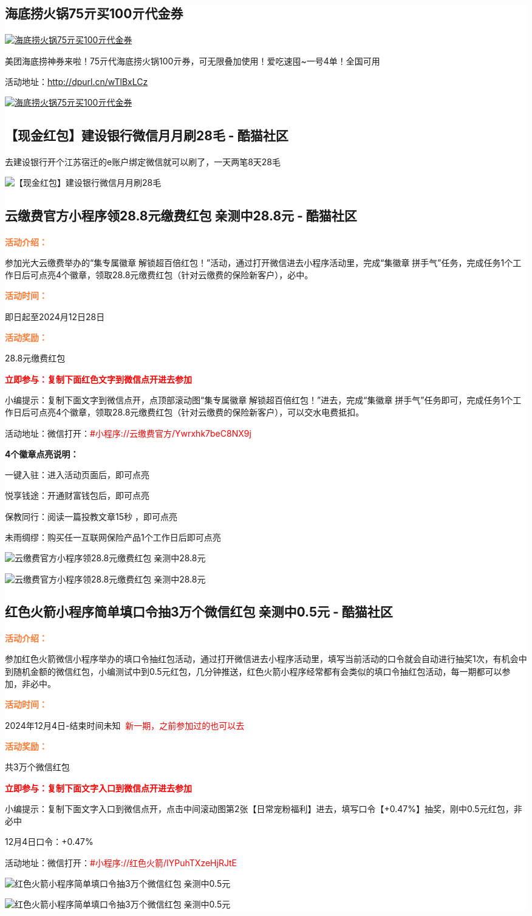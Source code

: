 ## 海底捞火锅75亓买100亓代金券
<p>
    <a rel="nofollow" target="_blank" href="https://www.qqhjy6.xyz/caiji/data/images/2024-12-03/dff40fe090965392299dbf9118acddb3.jpg"><img src="https://image.smallfawn.work/?url=https://www.qqhjy6.xyz/caiji/data/images/2024-12-03/dff40fe090965392299dbf9118acddb3.jpg" title="海底捞火锅75亓买100亓代金券 " alt="海底捞火锅75亓买100亓代金券 " referrerpolicy="no-referrer"></a> 
</p>
<p>
    美团海底捞神券来啦！75亓代海底捞火锅100亓券，可无限叠加使用！爱吃速囤~一号4单！全国可用
</p>
<p>
    活动地址：<a rel="nofollow" target="_blank" href="http://dpurl.cn/wTlBxLCz">http://dpurl.cn/wTlBxLCz</a> 
</p>
<p>
    <a rel="nofollow" target="_blank" href="https://www.qqhjy6.xyz/caiji/data/images/2024-12-03/71b6d98bfde99c50520bd617991159db.png"><img src="https://image.smallfawn.work/?url=https://www.qqhjy6.xyz/caiji/data/images/2024-12-03/71b6d98bfde99c50520bd617991159db.png" title="海底捞火锅75亓买100亓代金券 " alt="海底捞火锅75亓买100亓代金券 " referrerpolicy="no-referrer"></a> 
</p>

## 【现金红包】建设银行微信月月刷28毛 - 酷猫社区
<p>去建设银行开个江苏宿迁的e账户绑定微信就可以刷了，一天两笔8天28毛 </p>
<div class="el-image"><img src="https://image.smallfawn.work/?url=http://cdn.u1.huluxia.com/g4/M02/83/E2/rBAAdmdPCyyAXZc9AAHYOsbMWC0772.jpg" alt="【现金红包】建设银行微信月月刷28毛" title="【现金红包】建设银行微信月月刷28毛" class="el-image__inner el-image__preview" referrerpolicy="no-referrer"></div>

## 云缴费官方小程序领28.8元缴费红包 亲测中28.8元 - 酷猫社区
<p><span style="color: #ff7b33;"><strong>活动介绍：</strong></span></p> 
<p><span style="text-indent: 2em;">参加光大云缴费举办的“集专属徽章 解锁超百倍红包！”活动，通过打开微信进去小程序活动里，完成“集徽章 拼手气”任务，完成任务1个工作日后可点亮4个徽章，领取28.8元缴费红包（针对云缴费的保险新客户），必中。</span></p> 
<p><strong><span style="color: #ff7b33;">活动时间：</span></strong></p> 
<p>即日起至2024月12日28日</p> 
<p><strong><span style="color: #ff7b33;">活动奖励：</span></strong></p> 
<p>28.8元缴费红包</p> 
<p><strong><span style="color: #ff7b33;"><span style="color: #ff0000;">立即参与：复制下面红色文字到微信点开进去参加</span></span></strong></p> 
<p>小编提示：复制下面文字到微信点开，点顶部滚动图“集专属徽章 解锁超百倍红包！”进去，完成“集徽章 拼手气”任务即可，完成任务1个工作日后可点亮4个徽章，领取28.8元缴费红包（针对云缴费的保险新客户），可以交水电费抵扣。</p> 
<p>活动地址：微信打开：<span style="color: #ff0000;">#小程序://云缴费官方/Ywrxhk7beC8NX9j</span></p> 
<p><strong>4个徽章点亮说明：</strong></p> 
<p>一键入驻：进入活动页面后，即可点亮</p> 
<p>悦享钱途：开通财富钱包后，即可点亮</p> 
<p>保教同行：阅读一篇投教文章15秒 ，即可点亮</p> 
<p>未雨绸缪：购买任一互联网保险产品1个工作日后即可点亮</p> 
<p></p><div class="el-image"><img class="alignnone size-full wp-image-214514" src="https://image.smallfawn.work/?url=https://pic.dir28.com/wp-content/uploads/2024/12/20241202211717.jpg" alt="云缴费官方小程序领28.8元缴费红包  亲测中28.8元" width="610" height="659" referrerpolicy="no-referrer"></div><p></p> 
<p></p><div class="el-image"><img class="alignnone size-full wp-image-214515" src="https://image.smallfawn.work/?url=https://pic.dir28.com/wp-content/uploads/2024/12/20241202211734.jpg" alt="云缴费官方小程序领28.8元缴费红包  亲测中28.8元" width="610" height="659" referrerpolicy="no-referrer"></div><p></p>

## 红色火箭小程序简单填口令抽3万个微信红包 亲测中0.5元 - 酷猫社区
<p><span style="color: #ff7b33;"><strong>活动介绍：</strong></span></p> 
<p><span style="text-indent: 2em;">参加红色火箭微信小程序举办的填口令抽红包活动，通过打开微信进去小程序活动里，填写当前活动的口令就会自动进行抽奖1次，有机会中到随机金额的微信红包，小编测试中到0.5元红包，几分钟推送，红色火箭小程序经常都有会类似的填口令抽红包活动，每一期都可以参加，非必中。</span></p> 
<p><strong><span style="color: #ff7b33;">活动时间：</span></strong></p> 
<p>2024年12月4日-结束时间未知&nbsp; <span style="color: #ff0000;">新一期，之前参加过的也可以去</span></p> 
<p><strong><span style="color: #ff7b33;">活动奖励：</span></strong></p> 
<p>共3万个微信红包</p> 
<p><strong><span style="color: #ff7b33;"><span style="color: #ff0000;">立即参与：复制下面文字入口到微信点开进去参加</span></span></strong></p> 
<p>小编提示：复制下面文字入口到微信点开，点击中间滚动图第2张【日常宠粉福利】进去，填写口令【+0.47%】抽奖，刚中0.5元红包，非必中</p> 
<p>12月4日口令：+0.47%</p> 
<p>活动地址：微信打开：<span style="color: #ff0000;">#小程序://红色火箭/IYPuhTXzeHjRJtE</span></p> 
<p></p><div class="el-image"><img class="alignnone size-full wp-image-214600" src="https://image.smallfawn.work/?url=https://pic.dir28.com/wp-content/uploads/2024/11/20241204131705.jpg" alt="红色火箭小程序简单填口令抽3万个微信红包 亲测中0.5元" width="610" height="656" referrerpolicy="no-referrer"></div><p></p> 
<p></p><div class="el-image"><img class="alignnone size-full wp-image-214601" src="https://image.smallfawn.work/?url=https://pic.dir28.com/wp-content/uploads/2024/11/20241204131714.jpg" alt="红色火箭小程序简单填口令抽3万个微信红包 亲测中0.5元" width="610" height="656" referrerpolicy="no-referrer"></div><p></p>
